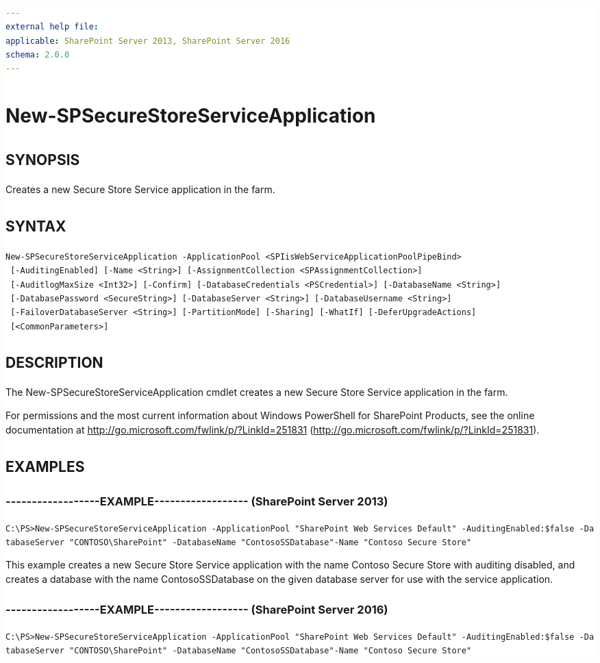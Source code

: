 ```yaml
---
external help file: 
applicable: SharePoint Server 2013, SharePoint Server 2016
schema: 2.0.0
---
```


# New-SPSecureStoreServiceApplication

## SYNOPSIS
Creates a new Secure Store Service application in the farm.

## SYNTAX

```
New-SPSecureStoreServiceApplication -ApplicationPool <SPIisWebServiceApplicationPoolPipeBind>
 [-AuditingEnabled] [-Name <String>] [-AssignmentCollection <SPAssignmentCollection>]
 [-AuditlogMaxSize <Int32>] [-Confirm] [-DatabaseCredentials <PSCredential>] [-DatabaseName <String>]
 [-DatabasePassword <SecureString>] [-DatabaseServer <String>] [-DatabaseUsername <String>]
 [-FailoverDatabaseServer <String>] [-PartitionMode] [-Sharing] [-WhatIf] [-DeferUpgradeActions]
 [<CommonParameters>]
```

## DESCRIPTION
The New-SPSecureStoreServiceApplication cmdlet creates a new Secure Store Service application in the farm.

For permissions and the most current information about Windows PowerShell for SharePoint Products, see the online documentation at http://go.microsoft.com/fwlink/p/?LinkId=251831 (http://go.microsoft.com/fwlink/p/?LinkId=251831).

## EXAMPLES

### ------------------EXAMPLE------------------ (SharePoint Server 2013)
```
C:\PS>New-SPSecureStoreServiceApplication -ApplicationPool "SharePoint Web Services Default" -AuditingEnabled:$false -DatabaseServer "CONTOSO\SharePoint" -DatabaseName "ContosoSSDatabase"-Name "Contoso Secure Store"
```

This example creates a new Secure Store Service application with the name Contoso Secure Store with auditing disabled, and creates a database with the name ContosoSSDatabase on the given database server for use with the service application.

### ------------------EXAMPLE------------------ (SharePoint Server 2016)
```
C:\PS>New-SPSecureStoreServiceApplication -ApplicationPool "SharePoint Web Services Default" -AuditingEnabled:$false -DatabaseServer "CONTOSO\SharePoint" -DatabaseName "ContosoSSDatabase"-Name "Contoso Secure Store"
```
